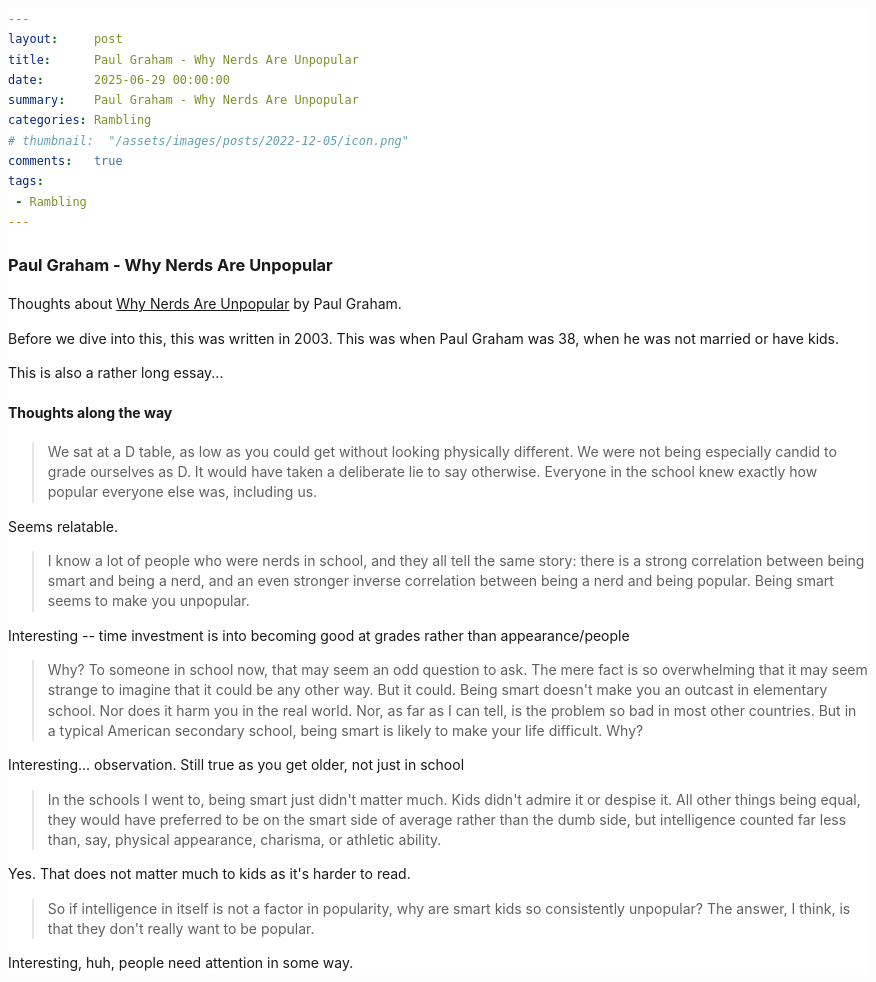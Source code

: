 ```yaml
---
layout:     post
title:      Paul Graham - Why Nerds Are Unpopular
date:       2025-06-29 00:00:00
summary:    Paul Graham - Why Nerds Are Unpopular
categories: Rambling
# thumbnail:  "/assets/images/posts/2022-12-05/icon.png"
comments:   true
tags:
 - Rambling
---
```


### Paul Graham - Why Nerds Are Unpopular

Thoughts about [Why Nerds Are Unpopular](https://paulgraham.com/nerds.html) by Paul Graham.

Before we dive into this, this was written in 2003. This was when Paul Graham was 38, when he was not married or have kids.

This is also a rather long essay...

#### Thoughts along the way

> We sat at a D table, as low as you could get without looking physically different. We were not being especially candid to grade ourselves as D. It would have taken a deliberate lie to say otherwise. Everyone in the school knew exactly how popular everyone else was, including us.

Seems relatable.

> I know a lot of people who were nerds in school, and they all tell the same story: there is a strong correlation between being smart and being a nerd, and an even stronger inverse correlation between being a nerd and being popular. Being smart seems to make you unpopular.

Interesting -- time investment is into becoming good at grades rather than appearance/people

> Why? To someone in school now, that may seem an odd question to ask. The mere fact is so overwhelming that it may seem strange to imagine that it could be any other way. But it could. Being smart doesn't make you an outcast in elementary school. Nor does it harm you in the real world. Nor, as far as I can tell, is the problem so bad in most other countries. But in a typical American secondary school, being smart is likely to make your life difficult. Why?

Interesting... observation. Still true as you get older, not just in school

> In the schools I went to, being smart just didn't matter much. Kids didn't admire it or despise it. All other things being equal, they would have preferred to be on the smart side of average rather than the dumb side, but intelligence counted far less than, say, physical appearance, charisma, or athletic ability.

Yes. That does not matter much to kids as it's harder to read.

> So if intelligence in itself is not a factor in popularity, why are smart kids so consistently unpopular? The answer, I think, is that they don't really want to be popular.

Interesting, huh, people need attention in some way.
